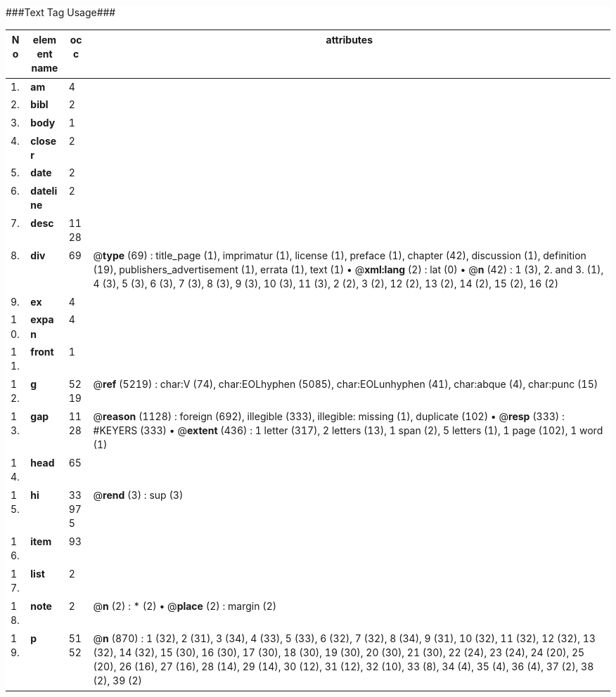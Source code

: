 
###Text Tag Usage###

|No|element name|occ|attributes|
|---|---|---|---|
|1.|__am__|4||
|2.|__bibl__|2||
|3.|__body__|1||
|4.|__closer__|2||
|5.|__date__|2||
|6.|__dateline__|2||
|7.|__desc__|1128||
|8.|__div__|69| @__type__ (69) : title_page (1), imprimatur (1), license (1), preface (1), chapter (42), discussion (1), definition (19), publishers_advertisement (1), errata (1), text (1)  •  @__xml:lang__ (2) : lat (0)  •  @__n__ (42) : 1 (3), 2. and 3. (1), 4 (3), 5 (3), 6 (3), 7 (3), 8 (3), 9 (3), 10 (3), 11 (3), 2 (2), 3 (2), 12 (2), 13 (2), 14 (2), 15 (2), 16 (2)|
|9.|__ex__|4||
|10.|__expan__|4||
|11.|__front__|1||
|12.|__g__|5219| @__ref__ (5219) : char:V (74), char:EOLhyphen (5085), char:EOLunhyphen (41), char:abque (4), char:punc (15)|
|13.|__gap__|1128| @__reason__ (1128) : foreign (692), illegible (333), illegible: missing (1), duplicate (102)  •  @__resp__ (333) : #KEYERS (333)  •  @__extent__ (436) : 1 letter (317), 2 letters (13), 1 span (2), 5 letters (1), 1 page (102), 1 word (1)|
|14.|__head__|65||
|15.|__hi__|33975| @__rend__ (3) : sup (3)|
|16.|__item__|93||
|17.|__list__|2||
|18.|__note__|2| @__n__ (2) : * (2)  •  @__place__ (2) : margin (2)|
|19.|__p__|5152| @__n__ (870) : 1 (32), 2 (31), 3 (34), 4 (33), 5 (33), 6 (32), 7 (32), 8 (34), 9 (31), 10 (32), 11 (32), 12 (32), 13 (32), 14 (32), 15 (30), 16 (30), 17 (30), 18 (30), 19 (30), 20 (30), 21 (30), 22 (24), 23 (24), 24 (20), 25 (20), 26 (16), 27 (16), 28 (14), 29 (14), 30 (12), 31 (12), 32 (10), 33 (8), 34 (4), 35 (4), 36 (4), 37 (2), 38 (2), 39 (2)|